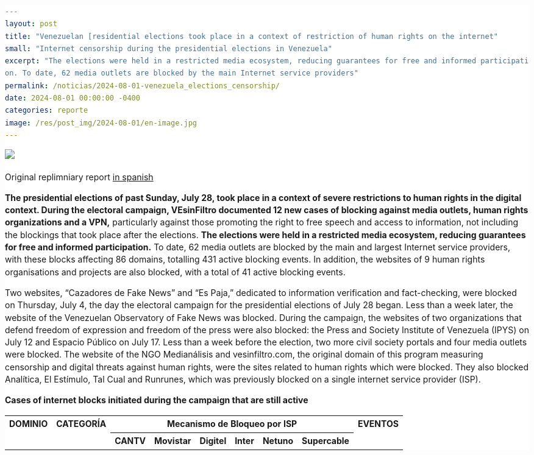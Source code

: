 ```yaml
---
layout: post
title: "Venezuelan [residential elections took place in a context of restriction of human rights on the internet"
small: "Internet censorship during the presidential elections in Venezuela"
excerpt: "The elections were held in a restricted media ecosystem, reducing guarantees for free and informed participation. To date, 62 media outlets are blocked by the main Internet service providers"
permalink: /noticias/2024-08-01-venezuela_elections_censorship/
date: 2024-08-01 00:00:00 -0400
categories: reporte
image: /res/post_img/2024-08-01/en-image.jpg
---
```

<p class="cover"><img class="" src="/res/post_img/2024-08-01/en-image.jpg"></p>

Original replimniary report [in spanish](/noticias/2024-08-01-elecciones-presidenciales/)

**The presidential elections of past Sunday, July 28, took place in a context of severe restrictions to human rights in the digital context. During the electoral campaign, VEsinFiltro documented 12 new cases of blocking against media outlets, human rights organizations and a VPN,** particularly against those promoting the right to free speech and access to information, not including the blockings that took place after the elections.
**The elections were held in a restricted media ecosystem, reducing guarantees for free and informed participation.** To date, 62 media outlets are blocked by the main and largest Internet service providers, with these blocks affecting 86 domains, totalling 431 active blocking events. In addition, the websites of 9 human rights organisations and projects are also blocked, with a total of 41 active blocking events.

Two websites, “Cazadores de Fake News” and “Es Paja,” dedicated to information verification and fact-checking, were blocked on Thursday, July 4, the day the electoral campaign for the presidential elections of July 28 began. Less than a week later, the website of the Venezuelan Observatory of Fake News was blocked.
During the campaign, the websites of two organizations that defend freedom of expression and freedom of the press were also blocked: the Press and Society Institute of Venezuela (IPYS) on July 12 and Espacio Público on July 17.
Less than a week before the election, two more civil society portals and four media outlets were blocked. The website of the NGO Medianálisis and vesinfiltro.com, the original domain of this program measuring censorship and digital threats against human rights, were the sites related to human rights which were blocked. They also blocked Analítica, El Estímulo, Tal Cual and Runrunes, which was previously blocked on a single internet service provider (ISP).

**Cases of internet blocks initiated during the campaign that are still active**

<div class="table-responsive">
<table class="blocklist">
    <thead>
        <tr>
        <th rowspan="2"><strong>DOMINIO</strong></th>
        <th rowspan="2"><strong>CATEGORÍA</strong></th>
        <th colspan="6"><strong>Mecanismo de Bloqueo por ISP</strong></th>
        <th rowspan="2"><strong>EVENTOS</strong></th>
        </tr>
        <tr>
        <th><strong>CANTV</strong></th>
        <th><strong>Movistar</strong></th>
        <th><strong>Digitel</strong></th>
        <th><strong>Inter</strong></th>
        <th><strong>Netuno</strong></th>
        <th><strong>Supercable</strong></th>
        </tr>
    </thead>
        <tbody>
            <tr>